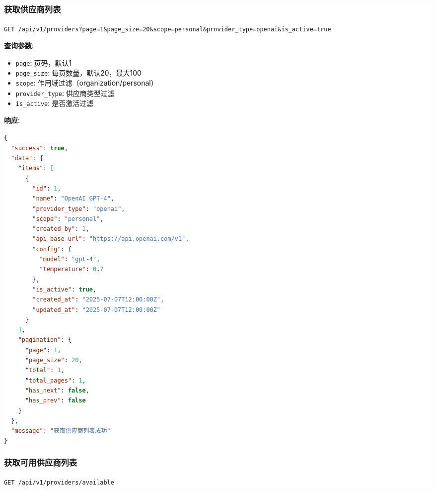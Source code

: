 ### **获取供应商列表**

```http
GET /api/v1/providers?page=1&page_size=20&scope=personal&provider_type=openai&is_active=true
```

**查询参数**:
- `page`: 页码，默认1
- `page_size`: 每页数量，默认20，最大100
- `scope`: 作用域过滤（organization/personal）
- `provider_type`: 供应商类型过滤
- `is_active`: 是否激活过滤

**响应**:
```json
{
  "success": true,
  "data": {
    "items": [
      {
        "id": 1,
        "name": "OpenAI GPT-4",
        "provider_type": "openai",
        "scope": "personal",
        "created_by": 1,
        "api_base_url": "https://api.openai.com/v1",
        "config": {
          "model": "gpt-4",
          "temperature": 0.7
        },
        "is_active": true,
        "created_at": "2025-07-07T12:00:00Z",
        "updated_at": "2025-07-07T12:00:00Z"
      }
    ],
    "pagination": {
      "page": 1,
      "page_size": 20,
      "total": 1,
      "total_pages": 1,
      "has_next": false,
      "has_prev": false
    }
  },
  "message": "获取供应商列表成功"
}
```

### **获取可用供应商列表**

```http
GET /api/v1/providers/available
```
